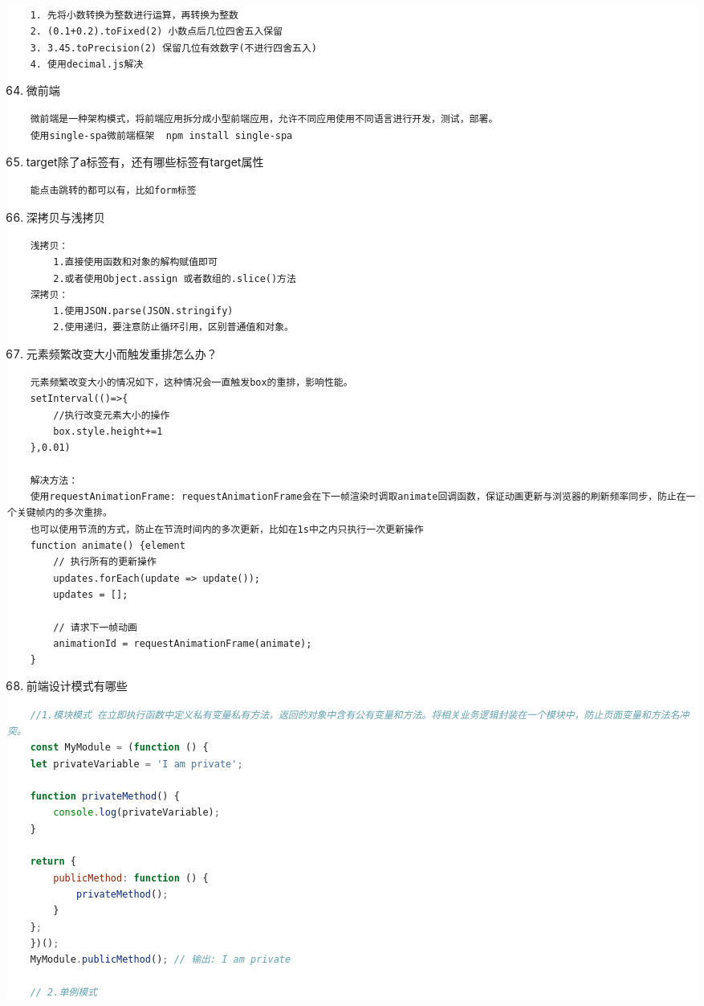 ```
    1. 先将小数转换为整数进行运算，再转换为整数
    2. (0.1+0.2).toFixed(2) 小数点后几位四舍五入保留
    3. 3.45.toPrecision(2) 保留几位有效数字(不进行四舍五入)
    4. 使用decimal.js解决
```
64. 微前端  
```
    微前端是一种架构模式，将前端应用拆分成小型前端应用，允许不同应用使用不同语言进行开发，测试，部署。
    使用single-spa微前端框架  npm install single-spa
```
65. target除了a标签有，还有哪些标签有target属性
```
    能点击跳转的都可以有，比如form标签
```
66. 深拷贝与浅拷贝  
```
    浅拷贝：
        1.直接使用函数和对象的解构赋值即可
        2.或者使用Object.assign 或者数组的.slice()方法
    深拷贝：
        1.使用JSON.parse(JSON.stringify)
        2.使用递归，要注意防止循环引用，区别普通值和对象。
```
67. 元素频繁改变大小而触发重排怎么办？
```
    元素频繁改变大小的情况如下，这种情况会一直触发box的重排，影响性能。
    setInterval(()=>{
        //执行改变元素大小的操作
        box.style.height+=1
    },0.01)

    解决方法：
    使用requestAnimationFrame: requestAnimationFrame会在下一帧渲染时调取animate回调函数，保证动画更新与浏览器的刷新频率同步，防止在一个关键帧内的多次重排。
    也可以使用节流的方式，防止在节流时间内的多次更新，比如在1s中之内只执行一次更新操作
    function animate() {element
        // 执行所有的更新操作
        updates.forEach(update => update());
        updates = [];

        // 请求下一帧动画
        animationId = requestAnimationFrame(animate);
    }
```
68. 前端设计模式有哪些
```js
    //1.模块模式 在立即执行函数中定义私有变量私有方法，返回的对象中含有公有变量和方法。将相关业务逻辑封装在一个模块中，防止页面变量和方法名冲突。
    const MyModule = (function () {
    let privateVariable = 'I am private';

    function privateMethod() {
        console.log(privateVariable);
    }

    return {
        publicMethod: function () {
            privateMethod();
        }
    };
    })();
    MyModule.publicMethod(); // 输出: I am private

    // 2.单例模式

```